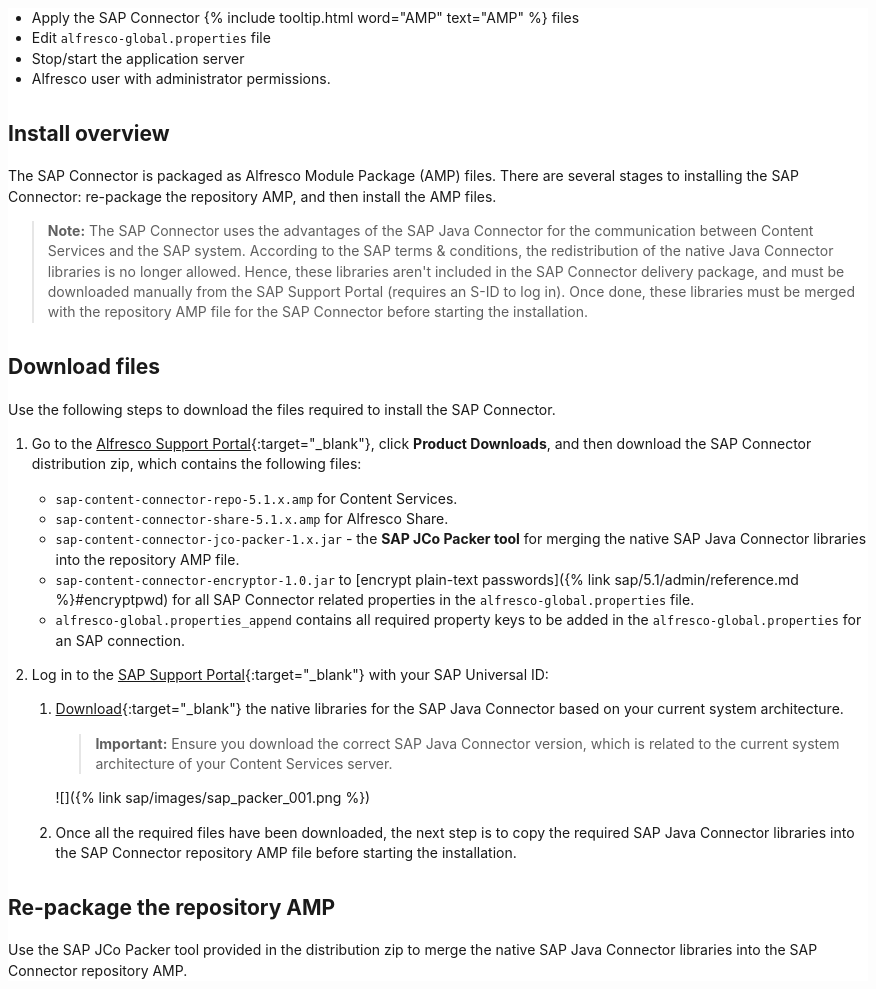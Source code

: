  * Apply the SAP Connector {% include tooltip.html word="AMP" text="AMP" %} files
  * Edit `alfresco-global.properties` file
  * Stop/start the application server
* Alfresco user with administrator permissions.

## Install overview

The SAP Connector is packaged as Alfresco Module Package (AMP) files. There are several stages to installing the SAP Connector: re-package the repository AMP, and then install the AMP files.

> **Note:** The SAP Connector uses the advantages of the SAP Java Connector for the communication between Content Services and the SAP system. According to the SAP terms & conditions, the redistribution of the native Java Connector libraries is no longer allowed. Hence, these libraries aren't included in the SAP Connector delivery package, and must be downloaded manually from the SAP Support Portal (requires an S-ID to log in). Once done, these libraries must be merged with the repository AMP file for the SAP Connector before starting the installation.

## Download files

Use the following steps to download the files required to install the SAP Connector.

1. Go to the [Alfresco Support Portal](https://support.alfresco.com/){:target="_blank"}, click **Product Downloads**, and then download the SAP Connector distribution zip, which contains the following files:

    * `sap-content-connector-repo-5.1.x.amp` for Content Services.
    * `sap-content-connector-share-5.1.x.amp` for Alfresco Share.
    * `sap-content-connector-jco-packer-1.x.jar` - the **SAP JCo Packer tool** for merging the native SAP Java Connector libraries into the repository AMP file.
    * `sap-content-connector-encryptor-1.0.jar` to [encrypt plain-text passwords]({% link sap/5.1/admin/reference.md %}#encryptpwd) for all SAP Connector related properties in the `alfresco-global.properties` file.
    * `alfresco-global.properties_append` contains all required property keys to be added in the `alfresco-global.properties` for an SAP connection.

2. Log in to the [SAP Support Portal](https://support.sap.com/){:target="_blank"} with your SAP Universal ID:

    1. [Download](https://support.sap.com/en/product/connectors/jco.html){:target="_blank"} the native libraries for the SAP Java Connector based on your current system architecture.

        > **Important:** Ensure you download the correct SAP Java Connector version, which is related to the current system architecture of your Content Services server.

        ![]({% link sap/images/sap_packer_001.png %})

    2. Once all the required files have been downloaded, the next step is to copy the required SAP Java Connector libraries into the SAP Connector repository AMP file before starting the installation.

## Re-package the repository AMP

Use the SAP JCo Packer tool provided in the distribution zip to merge the native SAP Java Connector libraries into the SAP Connector repository AMP.
